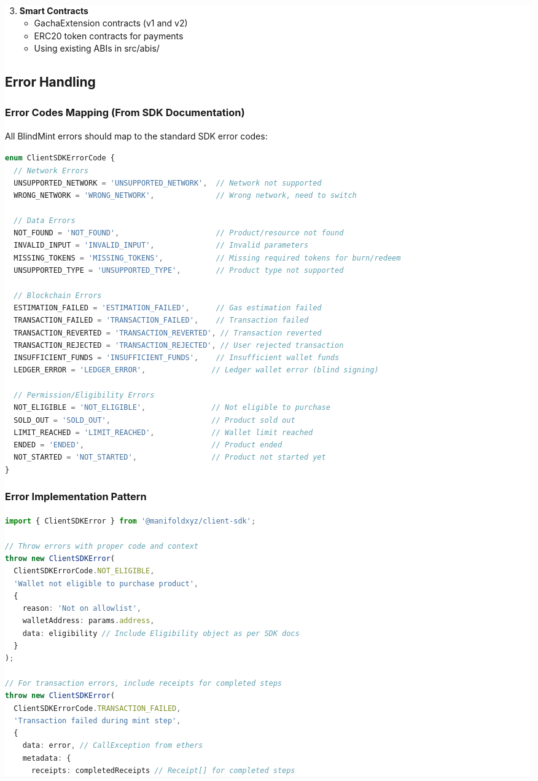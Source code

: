 3. **Smart Contracts**
   - GachaExtension contracts (v1 and v2)
   - ERC20 token contracts for payments
   - Using existing ABIs in src/abis/

## Error Handling

### Error Codes Mapping (From SDK Documentation)

All BlindMint errors should map to the standard SDK error codes:

```typescript
enum ClientSDKErrorCode {
  // Network Errors
  UNSUPPORTED_NETWORK = 'UNSUPPORTED_NETWORK',  // Network not supported
  WRONG_NETWORK = 'WRONG_NETWORK',              // Wrong network, need to switch
  
  // Data Errors  
  NOT_FOUND = 'NOT_FOUND',                      // Product/resource not found
  INVALID_INPUT = 'INVALID_INPUT',              // Invalid parameters
  MISSING_TOKENS = 'MISSING_TOKENS',            // Missing required tokens for burn/redeem
  UNSUPPORTED_TYPE = 'UNSUPPORTED_TYPE',        // Product type not supported
  
  // Blockchain Errors
  ESTIMATION_FAILED = 'ESTIMATION_FAILED',      // Gas estimation failed
  TRANSACTION_FAILED = 'TRANSACTION_FAILED',    // Transaction failed
  TRANSACTION_REVERTED = 'TRANSACTION_REVERTED', // Transaction reverted
  TRANSACTION_REJECTED = 'TRANSACTION_REJECTED', // User rejected transaction
  INSUFFICIENT_FUNDS = 'INSUFFICIENT_FUNDS',    // Insufficient wallet funds
  LEDGER_ERROR = 'LEDGER_ERROR',               // Ledger wallet error (blind signing)
  
  // Permission/Eligibility Errors
  NOT_ELIGIBLE = 'NOT_ELIGIBLE',               // Not eligible to purchase
  SOLD_OUT = 'SOLD_OUT',                       // Product sold out
  LIMIT_REACHED = 'LIMIT_REACHED',             // Wallet limit reached
  ENDED = 'ENDED',                             // Product ended
  NOT_STARTED = 'NOT_STARTED',                 // Product not started yet
}
```

### Error Implementation Pattern

```typescript
import { ClientSDKError } from '@manifoldxyz/client-sdk';

// Throw errors with proper code and context
throw new ClientSDKError(
  ClientSDKErrorCode.NOT_ELIGIBLE,
  'Wallet not eligible to purchase product',
  { 
    reason: 'Not on allowlist',
    walletAddress: params.address,
    data: eligibility // Include Eligibility object as per SDK docs
  }
);

// For transaction errors, include receipts for completed steps
throw new ClientSDKError(
  ClientSDKErrorCode.TRANSACTION_FAILED,
  'Transaction failed during mint step',
  {
    data: error, // CallException from ethers
    metadata: { 
      receipts: completedReceipts // Receipt[] for completed steps
```